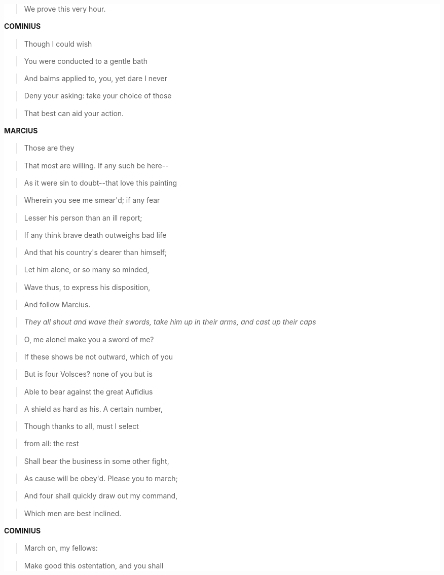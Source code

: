 > We prove this very hour.  

**COMINIUS**

> Though I could wish  

> You were conducted to a gentle bath  

> And balms applied to, you, yet dare I never  

> Deny your asking: take your choice of those  

> That best can aid your action.  

**MARCIUS**

> Those are they  

> That most are willing. If any such be here--  

> As it were sin to doubt--that love this painting  

> Wherein you see me smear'd; if any fear  

> Lesser his person than an ill report;  

> If any think brave death outweighs bad life  

> And that his country's dearer than himself;  

> Let him alone, or so many so minded,  

> Wave thus, to express his disposition,  

> And follow Marcius.  

> *They all shout and wave their swords, take him up in their arms, and cast up their caps*

> O, me alone! make you a sword of me?  

> If these shows be not outward, which of you  

> But is four Volsces? none of you but is  

> Able to bear against the great Aufidius  

> A shield as hard as his. A certain number,  

> Though thanks to all, must I select  

> from all: the rest  

> Shall bear the business in some other fight,  

> As cause will be obey'd. Please you to march;  

> And four shall quickly draw out my command,  

> Which men are best inclined.  

**COMINIUS**

> March on, my fellows:  

> Make good this ostentation, and you shall  
